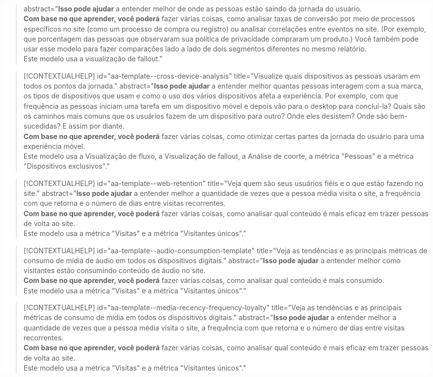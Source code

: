 >abstract="**Isso pode ajudar** a entender melhor de onde as pessoas estão saindo da jornada do usuário.<br/>**Com base no que aprender, você poderá** fazer várias coisas, como analisar taxas de conversão por meio de processos específicos no site (como um processo de compra ou registro) ou analisar correlações entre eventos no site. (Por exemplo, que porcentagem das pessoas que observaram sua política de privacidade compraram um produto.) Você também pode usar esse modelo para fazer comparações lado a lado de dois segmentos diferentes no mesmo relatório.<br/>Este modelo usa a visualização de fallout."





>[!CONTEXTUALHELP]
>id="aa-template--cross-device-analysis"
>title="Visualize quais dispositivos as pessoas usaram em todos os pontos da jornada."
>abstract="**Isso pode ajudar** a entender melhor quantas pessoas interagem com a sua marca, os tipos de dispositivos que usam e como o uso dos vários dispositivos afeta a experiência. Por exemplo, com que frequência as pessoas iniciam uma tarefa em um dispositivo móvel e depois vão para o desktop para concluí-la? Quais são os caminhos mais comuns que os usuários fazem de um dispositivo para outro? Onde eles desistem? Onde são bem-sucedidas? E assim por diante.<br/>**Com base no que aprender, você poderá** fazer várias coisas, como otimizar certas partes da jornada do usuário para uma experiência móvel.<br/>Este modelo usa a Visualização de fluxo, a Visualização de fallout, a Análise de coorte, a métrica &quot;Pessoas&quot; e a métrica &quot;Dispositivos exclusivos&quot;."





>[!CONTEXTUALHELP]
>id="aa-template--web-retention"
>title="Veja quem são seus usuários fiéis e o que estão fazendo no site."
>abstract="**Isso pode ajudar** a entender melhor a quantidade de vezes que a pessoa média visita o site, a frequência com que retorna e o número de dias entre visitas recorrentes.<br/>**Com base no que aprender, você poderá** fazer várias coisas, como analisar qual conteúdo é mais eficaz em trazer pessoas de volta ao site.<br/>Este modelo usa a métrica &quot;Visitas&quot; e a métrica &quot;Visitantes únicos&quot;."





>[!CONTEXTUALHELP]
>id="aa-template--audio-consumption-template"
>title="Veja as tendências e as principais métricas de consumo de mídia de áudio em todos os dispositivos digitais."
>abstract="**Isso pode ajudar** a entender melhor como visitantes estão consumindo conteúdo de áudio no site.<br/>**Com base no que aprender, você poderá** fazer várias coisas, como analisar qual conteúdo é mais consumido.<br/>Este modelo usa a métrica &quot;Visitas&quot; e a métrica &quot;Visitantes únicos&quot;."





>[!CONTEXTUALHELP]
>id="aa-template--media-recency-frequency-loyalty"
>title="Veja as tendências e as principais métricas de consumo de mídia em todos os dispositivos digitais."
>abstract="**Isso pode ajudar** a entender melhor a quantidade de vezes que a pessoa média visita o site, a frequência com que retorna e o número de dias entre visitas recorrentes.<br/>**Com base no que aprender, você poderá** fazer várias coisas, como analisar qual conteúdo é mais eficaz em trazer pessoas de volta ao site.<br/>Este modelo usa a métrica &quot;Visitas&quot; e a métrica &quot;Visitantes únicos&quot;."
